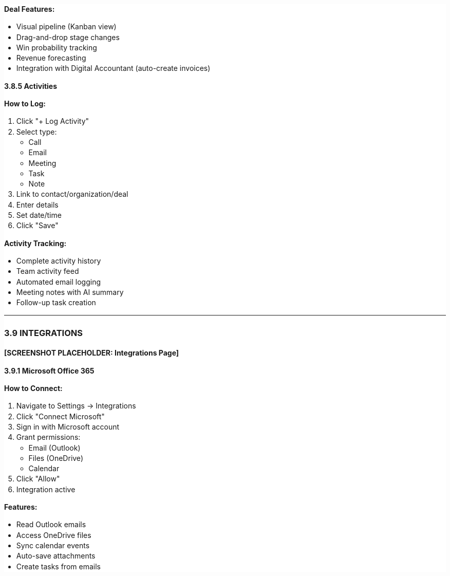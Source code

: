 **Deal Features:**
- Visual pipeline (Kanban view)
- Drag-and-drop stage changes
- Win probability tracking
- Revenue forecasting
- Integration with Digital Accountant (auto-create invoices)

**3.8.5 Activities**

**How to Log:**

1. Click "+ Log Activity"
2. Select type:
   - Call
   - Email
   - Meeting
   - Task
   - Note
3. Link to contact/organization/deal
4. Enter details
5. Set date/time
6. Click "Save"

**Activity Tracking:**
- Complete activity history
- Team activity feed
- Automated email logging
- Meeting notes with AI summary
- Follow-up task creation

---

### 3.9 INTEGRATIONS

**[SCREENSHOT PLACEHOLDER: Integrations Page]**

**3.9.1 Microsoft Office 365**

**How to Connect:**

1. Navigate to Settings → Integrations
2. Click "Connect Microsoft"
3. Sign in with Microsoft account
4. Grant permissions:
   - Email (Outlook)
   - Files (OneDrive)
   - Calendar
5. Click "Allow"
6. Integration active

**Features:**
- Read Outlook emails
- Access OneDrive files
- Sync calendar events
- Auto-save attachments
- Create tasks from emails

